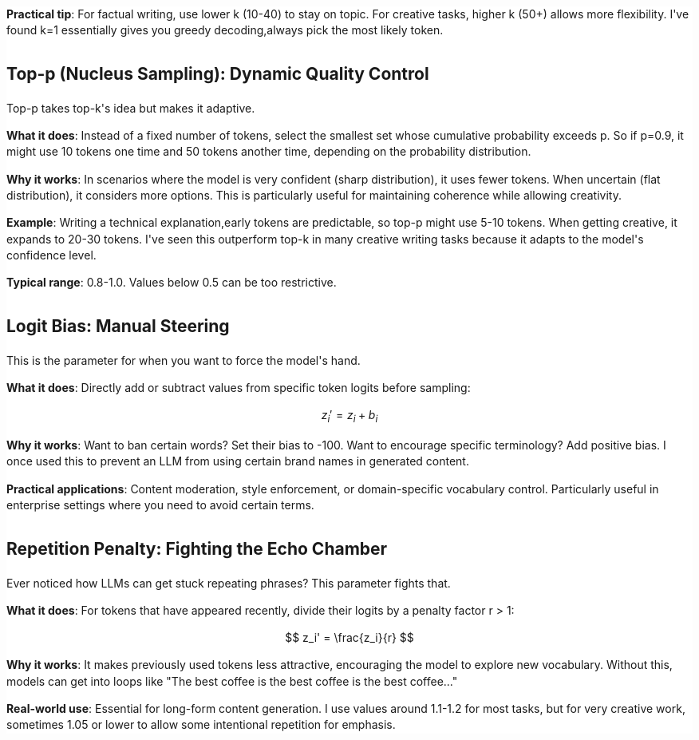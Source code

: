 **Practical tip**: For factual writing, use lower k (10-40) to stay on topic. For creative tasks, higher k (50+) allows more flexibility. I've found k=1 essentially gives you greedy decoding,always pick the most likely token.

## Top-p (Nucleus Sampling): Dynamic Quality Control

Top-p takes top-k's idea but makes it adaptive.

**What it does**: Instead of a fixed number of tokens, select the smallest set whose cumulative probability exceeds p. So if p=0.9, it might use 10 tokens one time and 50 tokens another time, depending on the probability distribution.

**Why it works**: In scenarios where the model is very confident (sharp distribution), it uses fewer tokens. When uncertain (flat distribution), it considers more options. This is particularly useful for maintaining coherence while allowing creativity.

**Example**: Writing a technical explanation,early tokens are predictable, so top-p might use 5-10 tokens. When getting creative, it expands to 20-30 tokens. I've seen this outperform top-k in many creative writing tasks because it adapts to the model's confidence level.

**Typical range**: 0.8-1.0. Values below 0.5 can be too restrictive.

## Logit Bias: Manual Steering

This is the parameter for when you want to force the model's hand.

**What it does**: Directly add or subtract values from specific token logits before sampling:

$$
z_i' = z_i + b_i
$$

**Why it works**: Want to ban certain words? Set their bias to -100. Want to encourage specific terminology? Add positive bias. I once used this to prevent an LLM from using certain brand names in generated content.

**Practical applications**: Content moderation, style enforcement, or domain-specific vocabulary control. Particularly useful in enterprise settings where you need to avoid certain terms.

## Repetition Penalty: Fighting the Echo Chamber

Ever noticed how LLMs can get stuck repeating phrases? This parameter fights that.

**What it does**: For tokens that have appeared recently, divide their logits by a penalty factor r > 1:

$$
z_i' = \frac{z_i}{r}
$$

**Why it works**: It makes previously used tokens less attractive, encouraging the model to explore new vocabulary. Without this, models can get into loops like "The best coffee is the best coffee is the best coffee..."

**Real-world use**: Essential for long-form content generation. I use values around 1.1-1.2 for most tasks, but for very creative work, sometimes 1.05 or lower to allow some intentional repetition for emphasis.
